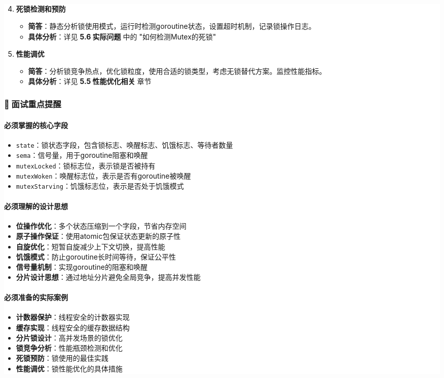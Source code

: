 4. **死锁检测和预防**
   - **简答**：静态分析锁使用模式，运行时检测goroutine状态，设置超时机制，记录锁操作日志。
   - **具体分析**：详见 **5.6 实际问题** 中的 "如何检测Mutex的死锁"

5. **性能调优**
   - **简答**：分析锁竞争热点，优化锁粒度，使用合适的锁类型，考虑无锁替代方案。监控性能指标。
   - **具体分析**：详见 **5.5 性能优化相关** 章节

### 🎯 面试重点提醒

#### 必须掌握的核心字段
- `state`：锁状态字段，包含锁标志、唤醒标志、饥饿标志、等待者数量
- `sema`：信号量，用于goroutine阻塞和唤醒
- `mutexLocked`：锁标志位，表示锁是否被持有
- `mutexWoken`：唤醒标志位，表示是否有goroutine被唤醒
- `mutexStarving`：饥饿标志位，表示是否处于饥饿模式

#### 必须理解的设计思想
- **位操作优化**：多个状态压缩到一个字段，节省内存空间
- **原子操作保证**：使用atomic包保证状态更新的原子性
- **自旋优化**：短暂自旋减少上下文切换，提高性能
- **饥饿模式**：防止goroutine长时间等待，保证公平性
- **信号量机制**：实现goroutine的阻塞和唤醒
- **分片设计思想**：通过地址分片避免全局竞争，提高并发性能

#### 必须准备的实际案例
- **计数器保护**：线程安全的计数器实现
- **缓存实现**：线程安全的缓存数据结构
- **分片锁设计**：高并发场景的锁优化
- **锁竞争分析**：性能瓶颈检测和优化
- **死锁预防**：锁使用的最佳实践
- **性能调优**：锁性能优化的具体措施 